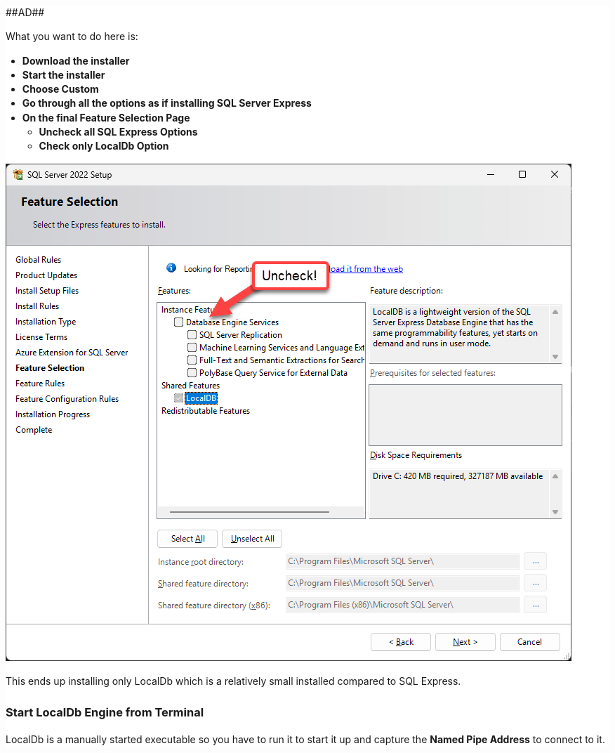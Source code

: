 ##AD##

What you want to do here is:

* **Download the installer**
* **Start the installer**
* **Choose **Custom****
* **Go through all the options as if installing SQL Server Express**
* **On the final Feature Selection Page**
   * **Uncheck all SQL Express Options**
   * **Check only LocalDb Option**

![Local Db Installation Feature Selection](LocalDbInstallationFeatureSelection.png)

This ends up installing only LocalDb which is a relatively small installed compared to SQL Express.
    
### Start LocalDb Engine from Terminal
LocalDb is a manually started executable so you have to run it to start it up and capture the **Named Pipe Address** to connect to it.
